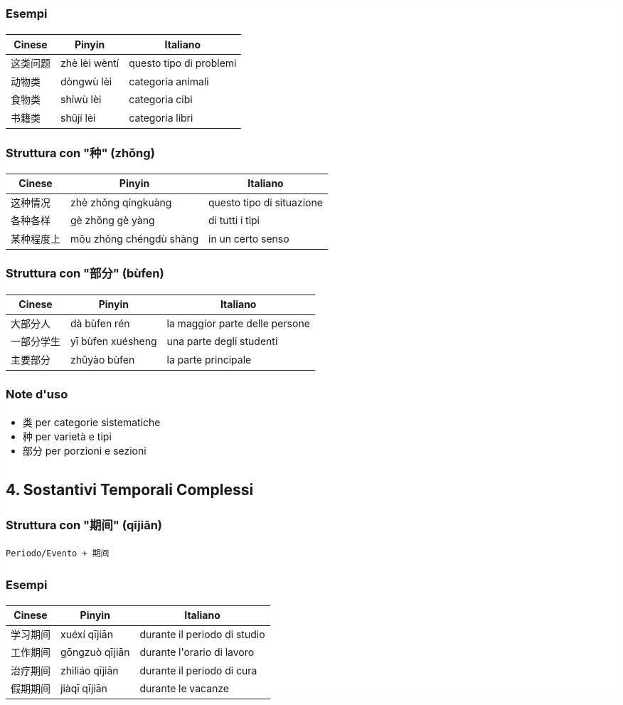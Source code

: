 ### Esempi

| Cinese | Pinyin | Italiano |
| -------- | -------- | ---------- |
| 这类问题 | zhè lèi wèntí | questo tipo di problemi |
| 动物类 | dòngwù lèi | categoria animali |
| 食物类 | shíwù lèi | categoria cibi |
| 书籍类 | shūjí lèi | categoria libri |

### Struttura con "种" (zhǒng)

| Cinese | Pinyin | Italiano |
| -------- | -------- | ---------- |
| 这种情况 | zhè zhǒng qíngkuàng | questo tipo di situazione |
| 各种各样 | gè zhǒng gè yàng | di tutti i tipi |
| 某种程度上 | mǒu zhǒng chéngdù shàng | in un certo senso |

### Struttura con "部分" (bùfen)

| Cinese | Pinyin | Italiano |
| -------- | -------- | ---------- |
| 大部分人 | dà bùfen rén | la maggior parte delle persone |
| 一部分学生 | yī bùfen xuésheng | una parte degli studenti |
| 主要部分 | zhǔyào bùfen | la parte principale |

### Note d'uso

- 类 per categorie sistematiche
- 种 per varietà e tipi
- 部分 per porzioni e sezioni

## 4. Sostantivi Temporali Complessi

### Struttura con "期间" (qījiān)

```text
Periodo/Evento + 期间
```

### Esempi

| Cinese | Pinyin | Italiano |
| -------- | -------- | ---------- |
| 学习期间 | xuéxí qījiān | durante il periodo di studio |
| 工作期间 | gōngzuò qījiān | durante l'orario di lavoro |
| 治疗期间 | zhìliáo qījiān | durante il periodo di cura |
| 假期期间 | jiàqī qījiān | durante le vacanze |
